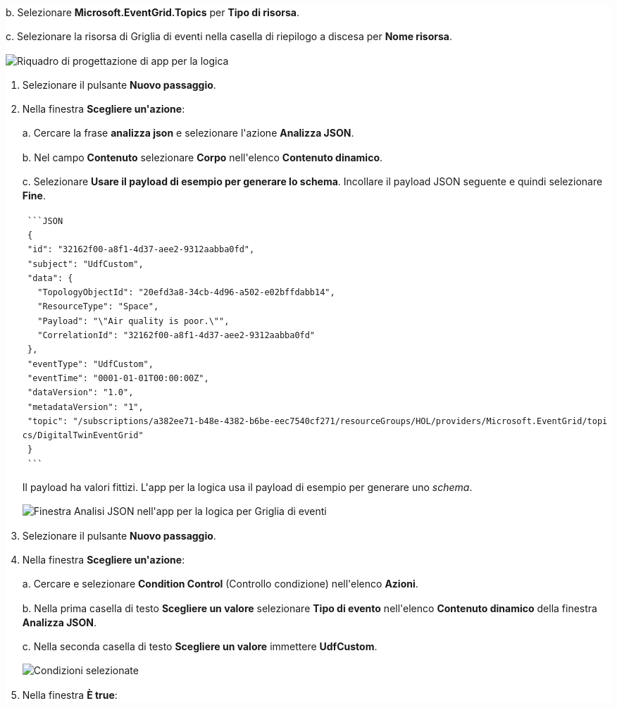    b. Selezionare **Microsoft.EventGrid.Topics** per **Tipo di risorsa**.

   c. Selezionare la risorsa di Griglia di eventi nella casella di riepilogo a discesa per **Nome risorsa**.

   ![Riquadro di progettazione di app per la logica](./media/tutorial-facilities-events/logic-app-resource-event.png)

1. Selezionare il pulsante **Nuovo passaggio**.

1. Nella finestra **Scegliere un'azione**:
    
   a. Cercare la frase **analizza json** e selezionare l'azione **Analizza JSON**.

   b. Nel campo **Contenuto** selezionare **Corpo** nell'elenco **Contenuto dinamico**.

   c. Selezionare **Usare il payload di esempio per generare lo schema**. Incollare il payload JSON seguente e quindi selezionare **Fine**.

        ```JSON
        {
        "id": "32162f00-a8f1-4d37-aee2-9312aabba0fd",
        "subject": "UdfCustom",
        "data": {
          "TopologyObjectId": "20efd3a8-34cb-4d96-a502-e02bffdabb14",
          "ResourceType": "Space",
          "Payload": "\"Air quality is poor.\"",
          "CorrelationId": "32162f00-a8f1-4d37-aee2-9312aabba0fd"
        },
        "eventType": "UdfCustom",
        "eventTime": "0001-01-01T00:00:00Z",
        "dataVersion": "1.0",
        "metadataVersion": "1",
        "topic": "/subscriptions/a382ee71-b48e-4382-b6be-eec7540cf271/resourceGroups/HOL/providers/Microsoft.EventGrid/topics/DigitalTwinEventGrid"
        }
        ```
    
    Il payload ha valori fittizi. L'app per la logica usa il payload di esempio per generare uno *schema*.
    
    ![Finestra Analisi JSON nell'app per la logica per Griglia di eventi](./media/tutorial-facilities-events/logic-app-parse-json.png)

1. Selezionare il pulsante **Nuovo passaggio**.

1. Nella finestra **Scegliere un'azione**:

   a. Cercare e selezionare **Condition Control** (Controllo condizione) nell'elenco **Azioni**. 

   b. Nella prima casella di testo **Scegliere un valore** selezionare **Tipo di evento** nell'elenco **Contenuto dinamico** della finestra **Analizza JSON**.

   c. Nella seconda casella di testo **Scegliere un valore** immettere **UdfCustom**.

   ![Condizioni selezionate](./media/tutorial-facilities-events/logic-app-condition.png)

1. Nella finestra **È true**:
   
